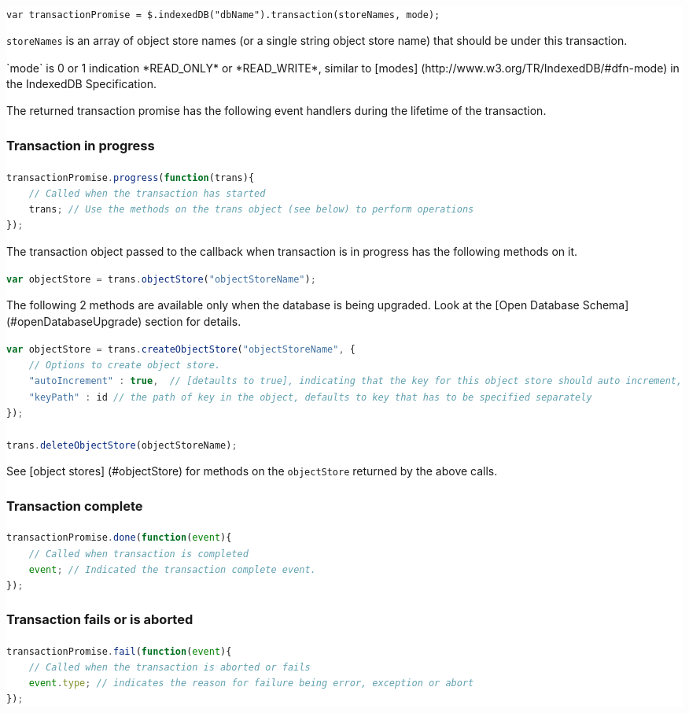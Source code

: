 	var transactionPromise = $.indexedDB("dbName").transaction(storeNames, mode);

`storeNames` is an array of object store names (or a single string object store name) that should be under this transaction. 

<a name = "transactionMode"/> 
`mode` is 0 or 1 indication *READ_ONLY* or *READ_WRITE*, similar to [modes] (http://www.w3.org/TR/IndexedDB/#dfn-mode) in the IndexedDB Specification.  

The returned transaction promise has the following event handlers during the lifetime of the transaction.  

### Transaction in progress <a name = "transInProgress"/>
	
``` javascript
transactionPromise.progress(function(trans){
	// Called when the transaction has started
	trans; // Use the methods on the trans object (see below) to perform operations
});
```
	
<a name = "trans"/> The transaction object passed to the callback when transaction is in progress has the following methods on it. 

``` javascript
var objectStore = trans.objectStore("objectStoreName");
```

The following 2 methods are available only when the database is being upgraded. Look at the [Open Database Schema] (#openDatabaseUpgrade) section for details. 

``` javascript
var objectStore = trans.createObjectStore("objectStoreName", {
	// Options to create object store. 
	"autoIncrement" : true,  // [detaults to true], indicating that the key for this object store should auto increment,
	"keyPath" : id // the path of key in the object, defaults to key that has to be specified separately
}); 

trans.deleteObjectStore(objectStoreName); 
```
See [object stores] (#objectStore) for methods on the `objectStore` returned by the above calls.

### Transaction complete

``` javascript
transactionPromise.done(function(event){
	// Called when transaction is completed
	event; // Indicated the transaction complete event.
});
```

### Transaction fails or is aborted

``` javascript
transactionPromise.fail(function(event){
	// Called when the transaction is aborted or fails
	event.type; // indicates the reason for failure being error, exception or abort
});
```
 